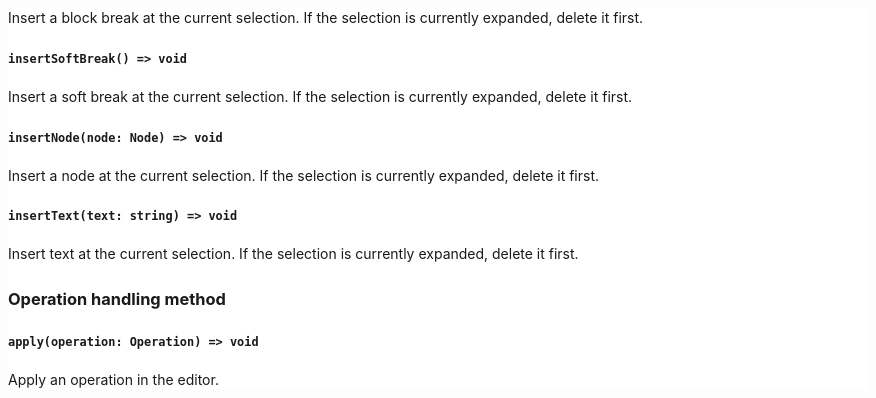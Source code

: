 Insert a block break at the current selection. If the selection is currently expanded, delete it first.

#### `insertSoftBreak() => void`

Insert a soft break at the current selection. If the selection is currently expanded, delete it first.

#### `insertNode(node: Node) => void`

Insert a node at the current selection. If the selection is currently expanded, delete it first.

#### `insertText(text: string) => void`

Insert text at the current selection. If the selection is currently expanded, delete it first.

### Operation handling method

#### `apply(operation: Operation) => void`

Apply an operation in the editor.

